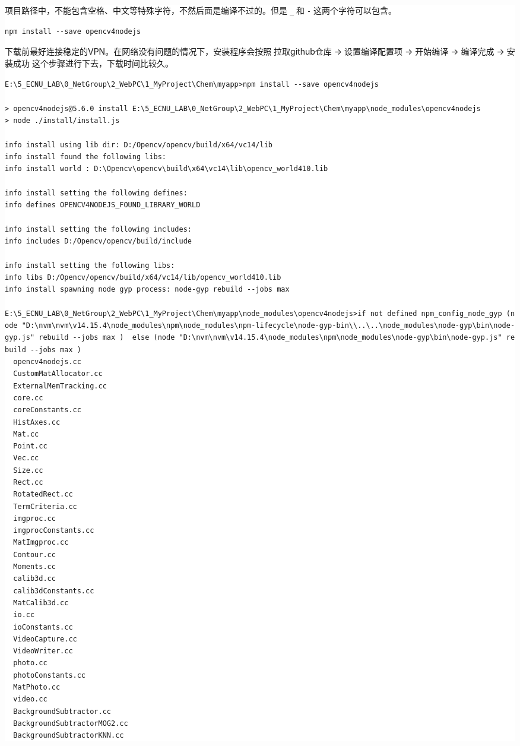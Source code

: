 项目路径中，不能包含空格、中文等特殊字符，不然后面是编译不过的。但是 `_` 和 `-` 这两个字符可以包含。

```
npm install --save opencv4nodejs
```

下载前最好连接稳定的VPN。在网络没有问题的情况下，安装程序会按照 拉取github仓库 -> 设置编译配置项 -> 开始编译 -> 编译完成 -> 安装成功 这个步骤进行下去，下载时间比较久。

```
E:\5_ECNU_LAB\0_NetGroup\2_WebPC\1_MyProject\Chem\myapp>npm install --save opencv4nodejs

> opencv4nodejs@5.6.0 install E:\5_ECNU_LAB\0_NetGroup\2_WebPC\1_MyProject\Chem\myapp\node_modules\opencv4nodejs
> node ./install/install.js

info install using lib dir: D:/Opencv/opencv/build/x64/vc14/lib
info install found the following libs:
info install world : D:\Opencv\opencv\build\x64\vc14\lib\opencv_world410.lib

info install setting the following defines:
info defines OPENCV4NODEJS_FOUND_LIBRARY_WORLD

info install setting the following includes:
info includes D:/Opencv/opencv/build/include

info install setting the following libs:
info libs D:/Opencv/opencv/build/x64/vc14/lib/opencv_world410.lib
info install spawning node gyp process: node-gyp rebuild --jobs max

E:\5_ECNU_LAB\0_NetGroup\2_WebPC\1_MyProject\Chem\myapp\node_modules\opencv4nodejs>if not defined npm_config_node_gyp (node "D:\nvm\nvm\v14.15.4\node_modules\npm\node_modules\npm-lifecycle\node-gyp-bin\\..\..\node_modules\node-gyp\bin\node-gyp.js" rebuild --jobs max )  else (node "D:\nvm\nvm\v14.15.4\node_modules\npm\node_modules\node-gyp\bin\node-gyp.js" rebuild --jobs max )
  opencv4nodejs.cc
  CustomMatAllocator.cc
  ExternalMemTracking.cc
  core.cc
  coreConstants.cc
  HistAxes.cc
  Mat.cc
  Point.cc
  Vec.cc
  Size.cc
  Rect.cc
  RotatedRect.cc
  TermCriteria.cc
  imgproc.cc
  imgprocConstants.cc
  MatImgproc.cc
  Contour.cc
  Moments.cc
  calib3d.cc
  calib3dConstants.cc
  MatCalib3d.cc
  io.cc
  ioConstants.cc
  VideoCapture.cc
  VideoWriter.cc
  photo.cc
  photoConstants.cc
  MatPhoto.cc
  video.cc
  BackgroundSubtractor.cc
  BackgroundSubtractorMOG2.cc
  BackgroundSubtractorKNN.cc
```
